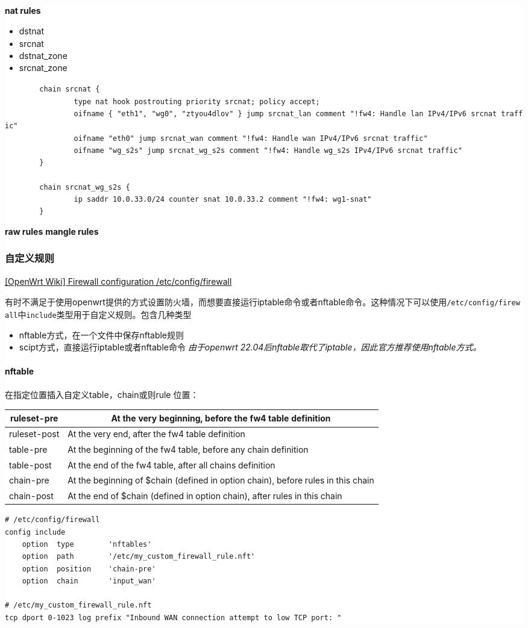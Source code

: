 ```
```

**nat rules**
- dstnat
- srcnat
- dstnat_zone
- srcnat_zone
```
        chain srcnat {
                type nat hook postrouting priority srcnat; policy accept;
                oifname { "eth1", "wg0", "ztyou4dlov" } jump srcnat_lan comment "!fw4: Handle lan IPv4/IPv6 srcnat traffic"
                oifname "eth0" jump srcnat_wan comment "!fw4: Handle wan IPv4/IPv6 srcnat traffic"
                oifname "wg_s2s" jump srcnat_wg_s2s comment "!fw4: Handle wg_s2s IPv4/IPv6 srcnat traffic"
        }
        
        chain srcnat_wg_s2s {
                ip saddr 10.0.33.0/24 counter snat 10.0.33.2 comment "!fw4: wg1-snat"
        }
```

**raw rules**
**mangle rules**

### 自定义规则

[[OpenWrt Wiki] Firewall configuration /etc/config/firewall](https://openwrt.org/docs/guide-user/firewall/firewall_configuration)

有时不满足于使用openwrt提供的方式设置防火墙，而想要直接运行iptable命令或者nftable命令。这种情况下可以使用`/etc/config/firewall`中`include`类型用于自定义规则。包含几种类型
- nftable方式，在一个文件中保存nftable规则
- scipt方式，直接运行iptable或者nftable命令
*由于openwrt 22.04后nftable取代了iptable，因此官方推荐使用nftable方式。*

#### nftable

在指定位置插入自定义table，chain或则rule
位置：

| ruleset-pre  | At the very beginning, before the fw4 table definition                           |
|--------------|----------------------------------------------------------------------------------|
| ruleset-post | At the very end, after the fw4 table definition                                  |
| table-pre    | At the beginning of the fw4 table, before any chain definition                   |
| table-post   | At the end of the fw4 table, after all chains definition                         |
| chain-pre    | At the beginning of $chain (defined in option chain), before rules in this chain |
| chain-post   | At the end of $chain (defined in option chain), after rules in this chain        |

```
# /etc/config/firewall
config include
	option	type		'nftables'
	option	path		'/etc/my_custom_firewall_rule.nft'
	option	position	'chain-pre'
	option	chain		'input_wan'
 
# /etc/my_custom_firewall_rule.nft
tcp dport 0-1023 log prefix "Inbound WAN connection attempt to low TCP port: "
```
